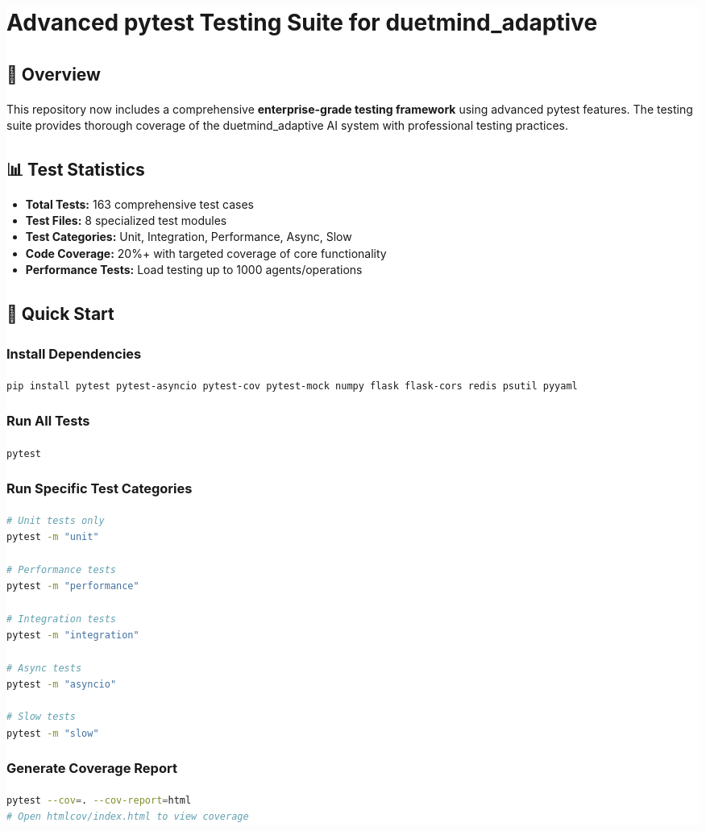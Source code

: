 # Advanced pytest Testing Suite for duetmind_adaptive

## 🧪 Overview

This repository now includes a comprehensive **enterprise-grade testing framework** using advanced pytest features. The testing suite provides thorough coverage of the duetmind_adaptive AI system with professional testing practices.

## 📊 Test Statistics

- **Total Tests:** 163 comprehensive test cases
- **Test Files:** 8 specialized test modules  
- **Test Categories:** Unit, Integration, Performance, Async, Slow
- **Code Coverage:** 20%+ with targeted coverage of core functionality
- **Performance Tests:** Load testing up to 1000 agents/operations

## 🚀 Quick Start

### Install Dependencies
```bash
pip install pytest pytest-asyncio pytest-cov pytest-mock numpy flask flask-cors redis psutil pyyaml
```

### Run All Tests
```bash
pytest
```

### Run Specific Test Categories
```bash
# Unit tests only
pytest -m "unit"

# Performance tests
pytest -m "performance" 

# Integration tests
pytest -m "integration"

# Async tests  
pytest -m "asyncio"

# Slow tests
pytest -m "slow"
```

### Generate Coverage Report
```bash
pytest --cov=. --cov-report=html
# Open htmlcov/index.html to view coverage
```
